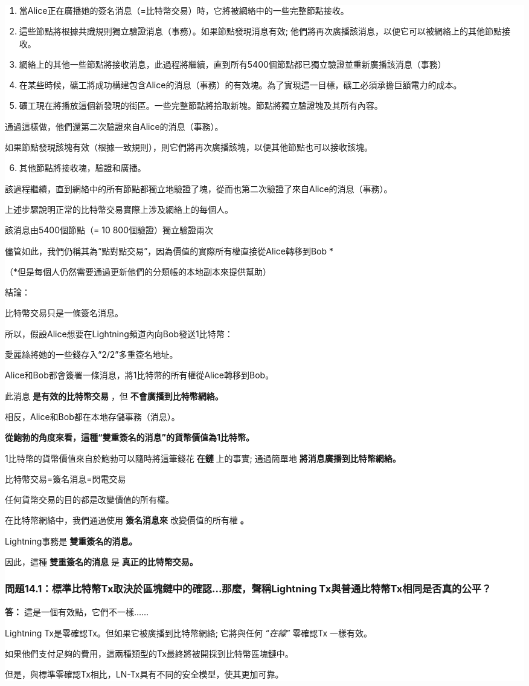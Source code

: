 1. 當Alice正在廣播她的簽名消息（=比特幣交易）時，它將被網絡中的一些完整節點接收。

2. 這些節點將根據共識規則獨立驗證消息（事務）。如果節點發現消息有效; 他們將再次廣播該消息，以便它可以被網絡上的其他節點接收。

3. 網絡上的其他一些節點將接收消息，此過程將繼續，直到所有5400個節點都已獨立驗證並重新廣播該消息（事務）

4. 在某些時候，礦工將成功構建包含Alice的消息（事務）的有效塊。為了實現這一目標，礦工必須承擔巨額電力的成本。

5. 礦工現在將播放這個新發現的街區。一些完整節點將拾取新塊。節點將獨立驗證塊及其所有內容。

通過這樣做，他們還第二次驗證來自Alice的消息（事務）。

如果節點發現該塊有效（根據一致規則），則它們將再次廣播該塊，以便其他節點也可以接收該塊。

6. 其他節點將接收塊，驗證和廣播。

該過程繼續，直到網絡中的所有節點都獨立地驗證了塊，從而也第二次驗證了來自Alice的消息（事務）。

上述步驟說明正常的比特幣交易實際上涉及網絡上的每個人。

該消息由5400個節點（= 10 800個驗證）獨立驗證兩次

儘管如此，我們仍稱其為“點對點交易”，因為價值的實際所有權直接從Alice轉移到Bob *

（*但是每個人仍然需要通過更新他們的分類帳的本地副本來提供幫助）

結論：

比特幣交易只是一條簽名消息。

所以，假設Alice想要在Lightning頻道內向Bob發送1比特幣：

愛麗絲將她的一些錢存入“2/2”多重簽名地址。

Alice和Bob都會簽署一條消息，將1比特幣的所有權從Alice轉移到Bob。

此消息 **是有效的比特幣交易** ，但 **不會廣播到比特幣網絡。**

相反，Alice和Bob都在本地存儲事務（消息）。

**從鮑勃的角度來看，這種“雙重簽名的消息”的貨幣價值為1比特幣。**

1比特幣的貨幣價值來自於鮑勃可以隨時將這筆錢花 **在鏈** 上的事實; 通過簡單地 **將消息廣播到比特幣網絡。**

比特幣交易=簽名消息=閃電交易

任何貨幣交易的目的都是改變價值的所有權。

在比特幣網絡中，我們通過使用 **簽名消息來** 改變價值的所有權 **。**

Lightning事務是 **雙重簽名的消息。**

因此，這種 **雙重簽名的消息** 是 **真正的比特幣交易。**

### **問題14.1：標準比特幣Tx取決於區塊鏈中的確認...那麼，聲稱Lightning Tx與普通比特幣Tx相同是否真的公平？**

**答：** 這是一個有效點，它們不一樣......

Lightning Tx是零確認Tx。但如果它被廣播到比特幣網絡; 它將與任何 *“在線”* 零確認Tx 一樣有效。

如果他們支付足夠的費用，這兩種類型的Tx最終將被開採到比特幣區塊鏈中。

但是，與標準零確認Tx相比，LN-Tx具有不同的安全模型，使其更加可靠。
